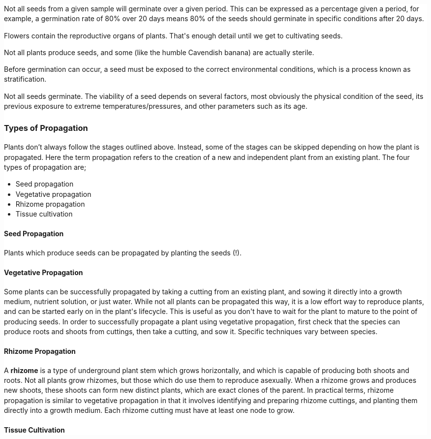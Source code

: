 Not all seeds from a given sample will germinate over a given period.
This can be expressed as a percentage given a period, for example, a germination rate of 80% over 20 days means 80% of the seeds should germinate in specific conditions after 20 days.

Flowers contain the reproductive organs of plants. That's enough detail until we get to cultivating seeds.

Not all plants produce seeds, and some (like the humble Cavendish banana) are actually sterile.

Before germination can occur, a seed must be exposed to the correct environmental conditions, which is a process known as stratification.

Not all seeds germinate.
The viability of a seed depends on several factors, most obviously the physical condition of the seed, its previous exposure to extreme temperatures/pressures, and other parameters such as its age.


### Types of Propagation
Plants don’t always follow the stages outlined above. Instead, some of the stages can be skipped depending on how the plant is propagated. Here the term propagation refers to the creation of a new and independent plant from an existing plant.
The four types of propagation are;

- Seed propagation
- Vegetative propagation
- Rhizome propagation
- Tissue cultivation

#### Seed Propagation

Plants which produce seeds can be propagated by planting the seeds (!).


#### Vegetative Propagation

Some plants can be successfully propagated by taking a cutting from an existing plant, and sowing it directly into a growth medium, nutrient solution, or just water.
While not all plants can be propagated this way, it is a low effort way to reproduce plants, and can be started early on in the plant's lifecycle.
This is useful as you don't have to wait for the plant to mature to the point of producing seeds.
In order to successfully propagate a plant using vegetative propagation, first check that the species can produce roots and shoots from cuttings, then take a cutting, and sow it.
Specific techniques vary between species.

#### Rhizome Propagation

A **rhizome** is a type of underground plant stem which grows horizontally, and which is capable of producing both shoots and roots.
Not all plants grow rhizomes, but those which do use them to reproduce asexually.
When a rhizome grows and produces new shoots, these shoots can form new distinct plants, which are exact clones of the parent.
In practical terms, rhizome propagation is similar to vegetative propagation in that it involves identifying and preparing rhizome cuttings, and planting them directly into a growth medium.
Each rhizome cutting must have at least one node to grow.

#### Tissue Cultivation
